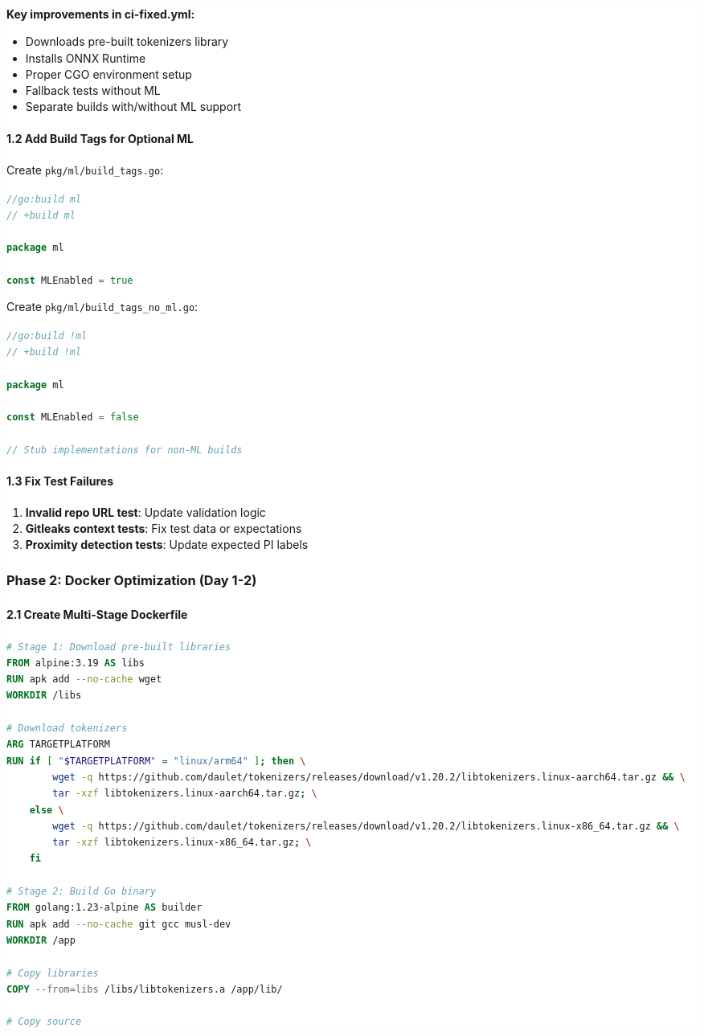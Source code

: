 **Key improvements in ci-fixed.yml:**
- Downloads pre-built tokenizers library
- Installs ONNX Runtime
- Proper CGO environment setup
- Fallback tests without ML
- Separate builds with/without ML support

#### 1.2 Add Build Tags for Optional ML
Create `pkg/ml/build_tags.go`:
```go
//go:build ml
// +build ml

package ml

const MLEnabled = true
```

Create `pkg/ml/build_tags_no_ml.go`:
```go
//go:build !ml
// +build !ml

package ml

const MLEnabled = false

// Stub implementations for non-ML builds
```

#### 1.3 Fix Test Failures
1. **Invalid repo URL test**: Update validation logic
2. **Gitleaks context tests**: Fix test data or expectations
3. **Proximity detection tests**: Update expected PI labels

### Phase 2: Docker Optimization (Day 1-2)

#### 2.1 Create Multi-Stage Dockerfile
```dockerfile
# Stage 1: Download pre-built libraries
FROM alpine:3.19 AS libs
RUN apk add --no-cache wget
WORKDIR /libs

# Download tokenizers
ARG TARGETPLATFORM
RUN if [ "$TARGETPLATFORM" = "linux/arm64" ]; then \
        wget -q https://github.com/daulet/tokenizers/releases/download/v1.20.2/libtokenizers.linux-aarch64.tar.gz && \
        tar -xzf libtokenizers.linux-aarch64.tar.gz; \
    else \
        wget -q https://github.com/daulet/tokenizers/releases/download/v1.20.2/libtokenizers.linux-x86_64.tar.gz && \
        tar -xzf libtokenizers.linux-x86_64.tar.gz; \
    fi

# Stage 2: Build Go binary
FROM golang:1.23-alpine AS builder
RUN apk add --no-cache git gcc musl-dev
WORKDIR /app

# Copy libraries
COPY --from=libs /libs/libtokenizers.a /app/lib/

# Copy source
```